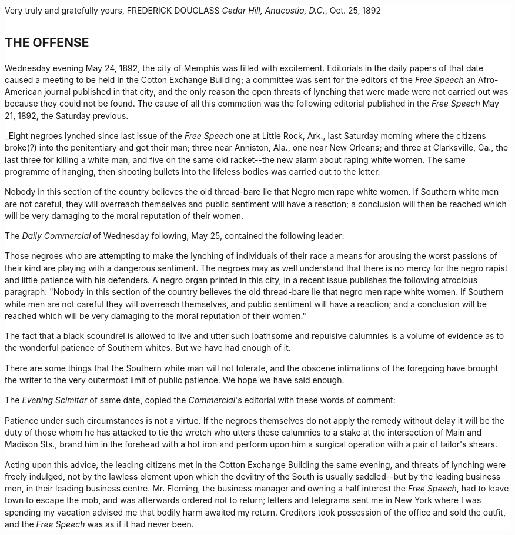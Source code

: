Very truly and gratefully yours,
FREDERICK DOUGLASS
_Cedar Hill, Anacostia, D.C._, Oct. 25, 1892


## THE OFFENSE

Wednesday evening May 24, 1892, the city of Memphis was filled with excitement. Editorials in the daily papers of that date caused a meeting to be held in the Cotton Exchange Building; a committee was sent for the editors of the _Free Speech_ an Afro-American journal published in that city, and the only reason the open threats of lynching that were made were not carried out was because they could not be found. The cause of all this commotion was the following editorial published in the _Free Speech_ May 21, 1892, the Saturday previous.

_Eight negroes lynched since last issue of the _Free Speech_ one at Little Rock, Ark., last Saturday morning where the citizens broke(?) into the penitentiary and got their man; three near Anniston, Ala., one near New Orleans; and three at Clarksville, Ga., the last three for killing a white man, and five on the same old racket--the new alarm about raping white women. The same programme of hanging, then shooting bullets into the lifeless bodies was carried out to the letter.

Nobody in this section of the country believes the old thread-bare lie that Negro men rape white women. If Southern white men are not careful, they will overreach themselves and public sentiment will have a reaction; a conclusion will then be reached which will be very damaging to the moral reputation of their women.

The _Daily Commercial_ of Wednesday following, May 25, contained the following leader:

Those negroes who are attempting to make the lynching of individuals of their race a means for arousing the worst passions of their kind are playing with a dangerous sentiment. The negroes may as well understand that there is no mercy for the negro rapist and little patience with his defenders. A negro organ printed in this city, in a recent issue publishes the following atrocious paragraph: "Nobody in this section of the country believes the old thread-bare lie that negro men rape white women. If Southern white men are not careful they will overreach themselves, and public sentiment will have a reaction; and a conclusion will be reached which will be very damaging to the moral reputation of their women."

The fact that a black scoundrel is allowed to live and utter such loathsome and repulsive calumnies is a volume of evidence as to the wonderful patience of Southern whites. But we have had enough of it.

There are some things that the Southern white man will not tolerate, and the obscene intimations of the foregoing have brought the writer to the very outermost limit of public patience. We hope we have said enough.

The _Evening Scimitar_ of same date, copied the _Commercial_'s editorial with these words of comment:

Patience under such circumstances is not a virtue. If the negroes themselves do not apply the remedy without delay it will be the duty of those whom he has attacked to tie the wretch who utters these calumnies to a stake at the intersection of Main and Madison Sts., brand him in the forehead with a hot iron and perform upon him a surgical operation with a pair of tailor's shears.

Acting upon this advice, the leading citizens met in the Cotton Exchange Building the same evening, and threats of lynching were freely indulged, not by the lawless element upon which the deviltry of the South is usually saddled--but by the leading business men, in their leading business centre. Mr. Fleming, the business manager and owning a half interest the _Free Speech_, had to leave town to escape the mob, and was afterwards ordered not to return; letters and telegrams sent me in New York where I was spending my vacation advised me that bodily harm awaited my return. Creditors took possession of the office and sold the outfit, and the _Free Speech_ was as if it had never been.
